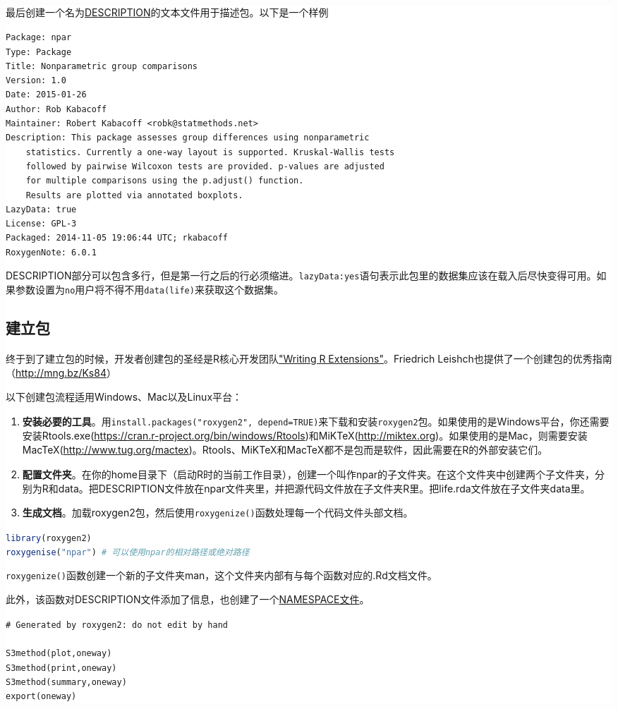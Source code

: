 最后创建一个名为[DESCRIPTION](./npar/DESCRIPTION)的文本文件用于描述包。以下是一个样例

```
Package: npar
Type: Package
Title: Nonparametric group comparisons
Version: 1.0
Date: 2015-01-26
Author: Rob Kabacoff
Maintainer: Robert Kabacoff <robk@statmethods.net>
Description: This package assesses group differences using nonparametric
    statistics. Currently a one-way layout is supported. Kruskal-Wallis tests
    followed by pairwise Wilcoxon tests are provided. p-values are adjusted
    for multiple comparisons using the p.adjust() function.
    Results are plotted via annotated boxplots.
LazyData: true
License: GPL-3
Packaged: 2014-11-05 19:06:44 UTC; rkabacoff
RoxygenNote: 6.0.1
```

DESCRIPTION部分可以包含多行，但是第一行之后的行必须缩进。`lazyData:yes`语句表示此包里的数据集应该在载入后尽快变得可用。如果参数设置为`no`用户将不得不用`data(life)`来获取这个数据集。



## <a name="build-pkg"></a>建立包

终于到了建立包的时候，开发者创建包的圣经是R核心开发团队["Writing R Extensions"](https://cran.r-project.org/doc/manuals/R-exts.pdf)。Friedrich Leishch也提供了一个创建包的优秀指南（<http://mng.bz/Ks84>）

以下创建包流程适用Windows、Mac以及Linux平台：

1. **安装必要的工具**。用`install.packages("roxygen2", depend=TRUE)`来下载和安装`roxygen2`包。如果使用的是Windows平台，你还需要安装Rtools.exe(<https://cran.r-project.org/bin/windows/Rtools>)和MiKTeX(<http://miktex.org>)。如果使用的是Mac，则需要安装MacTeX(<http://www.tug.org/mactex>)。Rtools、MiKTeX和MacTeX都不是包而是软件，因此需要在R的外部安装它们。

2. **配置文件夹**。在你的home目录下（启动R时的当前工作目录），创建一个叫作npar的子文件夹。在这个文件夹中创建两个子文件夹，分别为R和data。把DESCRIPTION文件放在npar文件夹里，并把源代码文件放在子文件夹R里。把life.rda文件放在子文件夹data里。

3. **生成文档**。加载roxygen2包，然后使用`roxygenize()`函数处理每一个代码文件头部文档。


```r
library(roxygen2)
roxygenise("npar") # 可以使用npar的相对路径或绝对路径
```

`roxygenize()`函数创建一个新的子文件夹man，这个文件夹内部有与每个函数对应的.Rd文档文件。

此外，该函数对DESCRIPTION文件添加了信息，也创建了一个[NAMESPACE文件](./npar/NAMESPACE)。

```
# Generated by roxygen2: do not edit by hand

S3method(plot,oneway)
S3method(print,oneway)
S3method(summary,oneway)
export(oneway)

```
